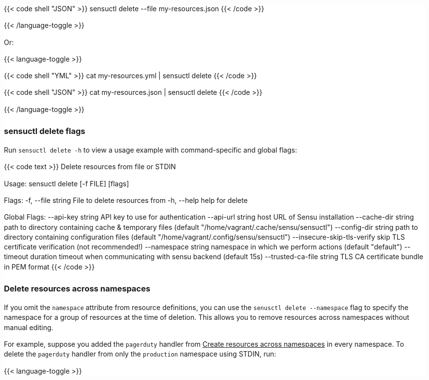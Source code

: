 {{< code shell "JSON" >}}
sensuctl delete --file my-resources.json
{{< /code >}}

{{< /language-toggle >}}

Or:

{{< language-toggle >}}

{{< code shell "YML" >}}
cat my-resources.yml | sensuctl delete
{{< /code >}}

{{< code shell "JSON" >}}
cat my-resources.json | sensuctl delete
{{< /code >}}

{{< /language-toggle >}}

### sensuctl delete flags

Run `sensuctl delete -h` to view a usage example with command-specific and global flags:

{{< code text >}}
Delete resources from file or STDIN

Usage:  sensuctl delete [-f FILE] [flags]

Flags:
  -f, --file string   File to delete resources from
  -h, --help          help for delete

Global Flags:
      --api-key string             API key to use for authentication
      --api-url string             host URL of Sensu installation
      --cache-dir string           path to directory containing cache & temporary files (default "/home/vagrant/.cache/sensu/sensuctl")
      --config-dir string          path to directory containing configuration files (default "/home/vagrant/.config/sensu/sensuctl")
      --insecure-skip-tls-verify   skip TLS certificate verification (not recommended!)
      --namespace string           namespace in which we perform actions (default "default")
      --timeout duration           timeout when communicating with sensu backend (default 15s)
      --trusted-ca-file string     TLS CA certificate bundle in PEM format
{{< /code >}}

### Delete resources across namespaces

If you omit the `namespace` attribute from resource definitions, you can use the `senusctl delete --namespace` flag to specify the namespace for a group of resources at the time of deletion.
This allows you to remove resources across namespaces without manual editing.

For example, suppose you added the `pagerduty` handler from [Create resources across namespaces][33] in every namespace.
To delete the `pagerduty` handler from only the `production` namespace using STDIN, run:

{{< language-toggle >}}


[1]: ../../operations/control-access/rbac/
[2]: https://en.wikipedia.org/wiki/List_of_tz_database_time_zones
[3]: #sensuctl-create-resource-types
[4]: ../#preferred-output-format
[5]: #sensuctl-edit-resource-types
[6]: ../../reference/
[7]: ../../operations/deploy-sensu/cluster-sensu/
[8]: ../../operations/control-access/rbac/#user-specification
[10]: #supported-resource-types
[11]: ../../web-ui/webconfig-reference/
[12]: ../../plugins/assets/
[13]: ../../observability-pipeline/observe-schedule/checks/
[14]: ../../observability-pipeline/observe-entities/entities/
[15]: ../../observability-pipeline/observe-events/events/
[16]: ../../observability-pipeline/observe-filter/filters/
[17]: ../../observability-pipeline/observe-process/handlers/
[18]: ../../observability-pipeline/observe-schedule/hooks/
[19]: ../../observability-pipeline/observe-transform/mutators/
[20]: ../../observability-pipeline/observe-process/silencing/
[21]: ../../operations/control-access/namespaces/
[22]: ../../operations/control-access/rbac#users
[23]: #subcommands
[24]: ../../operations/manage-secrets/secrets-providers/
[25]: ../../operations/control-access/ad-auth/
[26]: ../../operations/control-access/ldap-auth/
[27]: ../../operations/monitor-sensu/tessen/
[28]: ../../operations/manage-secrets/secrets/
[29]: ../../operations/deploy-sensu/etcdreplicators/
[30]: ../../commercial/
[31]: ../#manage-sensuctl
[32]: ../../operations/deploy-sensu/datastore/
[33]: #create-resources-across-namespaces
[34]: ../../operations/maintain-sensu/license/
[35]: ../../operations/control-access/rbac/#roles
[36]: #sensuctl-create-flags
[37]: ../../operations/control-access/oidc-auth/
[38]: ../../operations/control-access/rbac/#namespaced-resource-types
[39]: ../../operations/control-access/sso/
[42]: https://www.ietf.org/rfc/rfc3339.txt
[43]: ../../operations/control-access/rbac/#cluster-roles
[44]: ../../operations/control-access/rbac/#role-bindings
[45]: ../../operations/control-access/rbac/#cluster-role-bindings
[46]: ../#shell-auto-completion